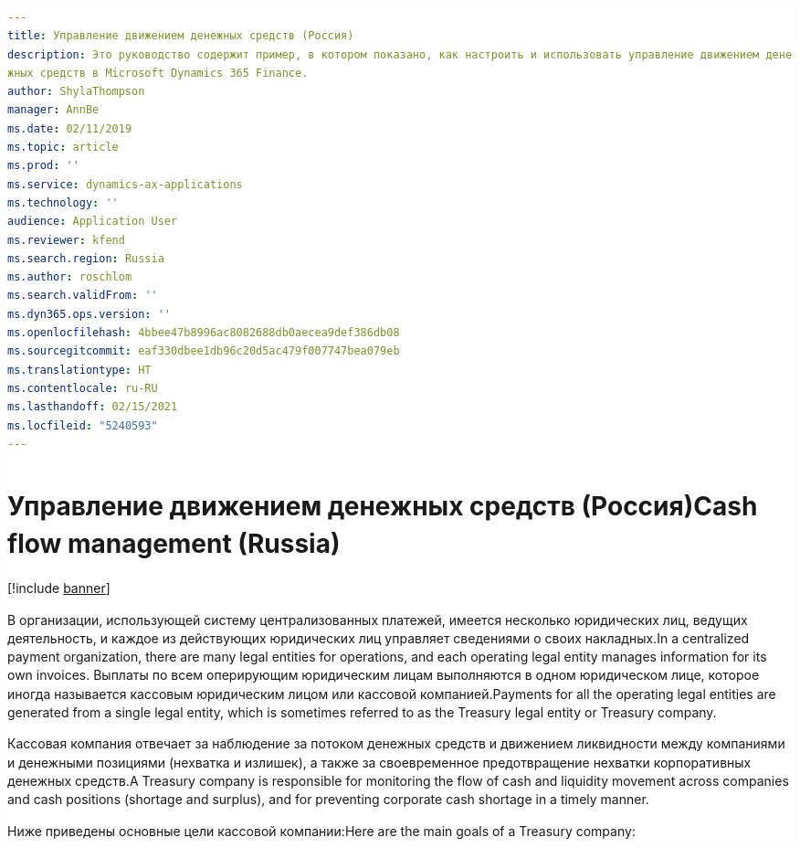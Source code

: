 ```yaml
---
title: Управление движением денежных средств (Россия)
description: Это руководство содержит пример, в котором показано, как настроить и использовать управление движением денежных средств в Microsoft Dynamics 365 Finance.
author: ShylaThompson
manager: AnnBe
ms.date: 02/11/2019
ms.topic: article
ms.prod: ''
ms.service: dynamics-ax-applications
ms.technology: ''
audience: Application User
ms.reviewer: kfend
ms.search.region: Russia
ms.author: roschlom
ms.search.validFrom: ''
ms.dyn365.ops.version: ''
ms.openlocfilehash: 4bbee47b8996ac8082688db0aecea9def386db08
ms.sourcegitcommit: eaf330dbee1db96c20d5ac479f007747bea079eb
ms.translationtype: HT
ms.contentlocale: ru-RU
ms.lasthandoff: 02/15/2021
ms.locfileid: "5240593"
---
```

# <a name="cash-flow-management-russia"></a><span data-ttu-id="52a8f-103">Управление движением денежных средств (Россия)</span><span class="sxs-lookup"><span data-stu-id="52a8f-103">Cash flow management (Russia)</span></span>

[!include [banner](../includes/banner.md)]

<span data-ttu-id="52a8f-104">В организации, использующей систему централизованных платежей, имеется несколько юридических лиц, ведущих деятельность, и каждое из действующих юридических лиц управляет сведениями о своих накладных.</span><span class="sxs-lookup"><span data-stu-id="52a8f-104">In a centralized payment organization, there are many legal entities for operations, and each operating legal entity manages information for its own invoices.</span></span> <span data-ttu-id="52a8f-105">Выплаты по всем оперирующим юридическим лицам выполняются в одном юридическом лице, которое иногда называется кассовым юридическим лицом или кассовой компанией.</span><span class="sxs-lookup"><span data-stu-id="52a8f-105">Payments for all the operating legal entities are generated from a single legal entity, which is sometimes referred to as the Treasury legal entity or Treasury company.</span></span>

<span data-ttu-id="52a8f-106">Кассовая компания отвечает за наблюдение за потоком денежных средств и движением ликвидности между компаниями и денежными позициями (нехватка и излишек), а также за своевременное предотвращение нехватки корпоративных денежных средств.</span><span class="sxs-lookup"><span data-stu-id="52a8f-106">A Treasury company is responsible for monitoring the flow of cash and liquidity movement across companies and cash positions (shortage and surplus), and for preventing corporate cash shortage in a timely manner.</span></span>

<span data-ttu-id="52a8f-107">Ниже приведены основные цели кассовой компании:</span><span class="sxs-lookup"><span data-stu-id="52a8f-107">Here are the main goals of a Treasury company:</span></span>
